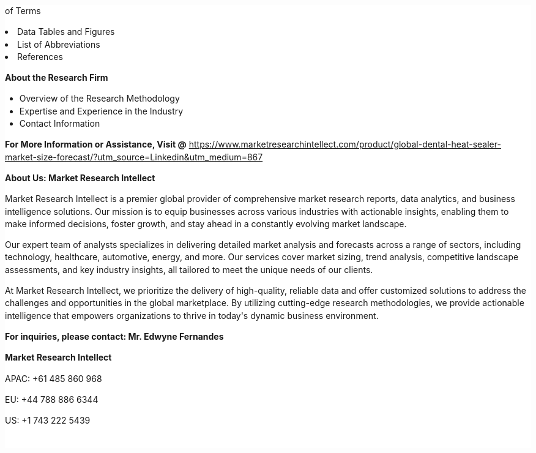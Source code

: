 of Terms</li><li>Data Tables and Figures</li><li>List of Abbreviations</li><li>References</li></ul><p><strong>About the Research Firm</strong></p><ul><li>Overview of the Research Methodology</li><li>Expertise and Experience in the Industry</li><li>Contact Information</li></ul></div><div class="article-main__content" data-test-id="publishing-text-block"><p><span class="font-[700]"><strong>For More Information or Assistance, Visit @</strong>&nbsp;<a href="https://www.marketresearchintellect.com/product/global-dental-heat-sealer-market-size-forecast/?utm_source=Linkedin&utm_medium=867">https://www.marketresearchintellect.com/product/global-dental-heat-sealer-market-size-forecast/?utm_source=Linkedin&utm_medium=867</a></span></p><p><strong>About Us: Market Research Intellect</strong></p><p>Market Research Intellect is a premier global provider of comprehensive market research reports, data analytics, and business intelligence solutions. Our mission is to equip businesses across various industries with actionable insights, enabling them to make informed decisions, foster growth, and stay ahead in a constantly evolving market landscape.</p><p>Our expert team of analysts specializes in delivering detailed market analysis and forecasts across a range of sectors, including technology, healthcare, automotive, energy, and more. Our services cover market sizing, trend analysis, competitive landscape assessments, and key industry insights, all tailored to meet the unique needs of our clients.</p><p>At Market Research Intellect, we prioritize the delivery of high-quality, reliable data and offer customized solutions to address the challenges and opportunities in the global marketplace. By utilizing cutting-edge research methodologies, we provide actionable intelligence that empowers organizations to thrive in today's dynamic business environment.</p><p><strong>For inquiries, please contact: Mr. Edwyne Fernandes</strong></p><p><strong>Market Research Intellect</strong></p><p>APAC: +61 485 860 968</p><p>EU: +44 788 886 6344</p><p>US: +1 743 222 5439</p></div><div class="article-main__content" data-test-id="publishing-text-block">&nbsp;</div>